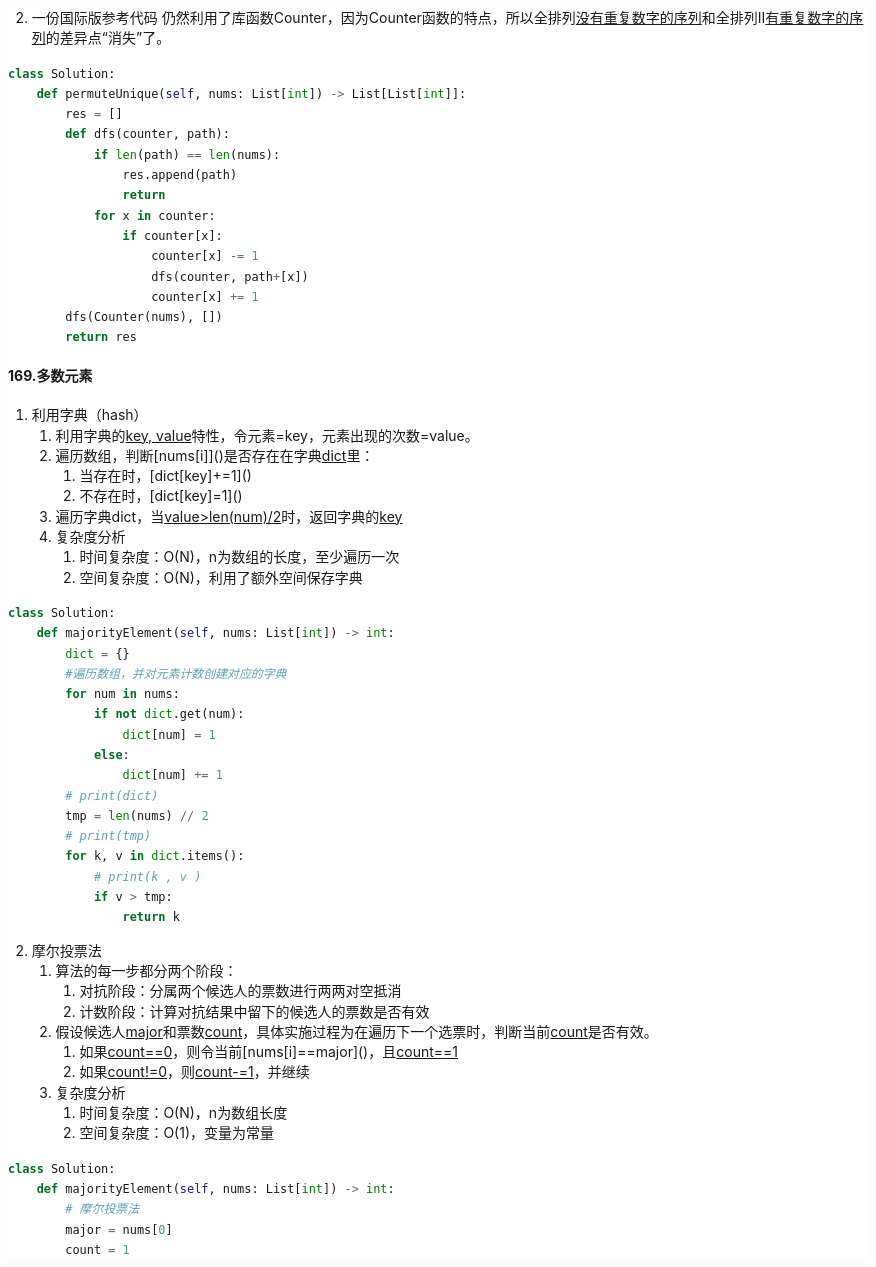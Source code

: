 2. 一份国际版参考代码
	仍然利用了库函数Counter，因为Counter函数的特点，所以全排列[没有重复数字的序列]()和全排列II[有重复数字的序列]()的差异点“消失”了。
```python
class Solution:
    def permuteUnique(self, nums: List[int]) -> List[List[int]]:
        res = []
        def dfs(counter, path):
            if len(path) == len(nums):
                res.append(path)
                return
            for x in counter:
                if counter[x]:
                    counter[x] -= 1
                    dfs(counter, path+[x])
                    counter[x] += 1
        dfs(Counter(nums), [])
        return res
```

#### 169.多数元素
1. 利用字典（hash）
	1. 利用字典的[key, value]()特性，令元素=key，元素出现的次数=value。
	2. 遍历数组，判断[nums\[i]]()是否存在在字典[dict]()里：
		1. 当存在时，[dict\[key]+=1]()
		2. 不存在时，[dict\[key]=1]()
	3. 遍历字典dict，当[value\>len(num)/2]()时，返回字典的[key]()
	4. 复杂度分析
		1. 时间复杂度：O(N)，n为数组的长度，至少遍历一次
		2. 空间复杂度：O(N)，利用了额外空间保存字典
```python
class Solution:
    def majorityElement(self, nums: List[int]) -> int:
        dict = {}
        #遍历数组，并对元素计数创建对应的字典
        for num in nums:
            if not dict.get(num):
                dict[num] = 1
            else:
                dict[num] += 1
        # print(dict)
        tmp = len(nums) // 2
        # print(tmp)
        for k, v in dict.items():
            # print(k , v )
            if v > tmp:
                return k
```

2. 摩尔投票法
	1. 算法的每一步都分两个阶段：
		1. 对抗阶段：分属两个候选人的票数进行两两对空抵消
		2. 计数阶段：计算对抗结果中留下的候选人的票数是否有效
	2. 假设候选人[major]()和票数[count]()，具体实施过程为在遍历下一个选票时，判断当前[count]()是否有效。
		1. 如果[count==0]()，则令当前[nums\[i]==major]()，且[count==1]()
		2. 如果[count!=0]()，则[count-=1]()，并继续
	3. 复杂度分析
		1. 时间复杂度：O(N)，n为数组长度
		2. 空间复杂度：O(1)，变量为常量
```python
class Solution:
    def majorityElement(self, nums: List[int]) -> int:
        # 摩尔投票法
        major = nums[0]
        count = 1

```

[19]:	+
[42]:	%5C